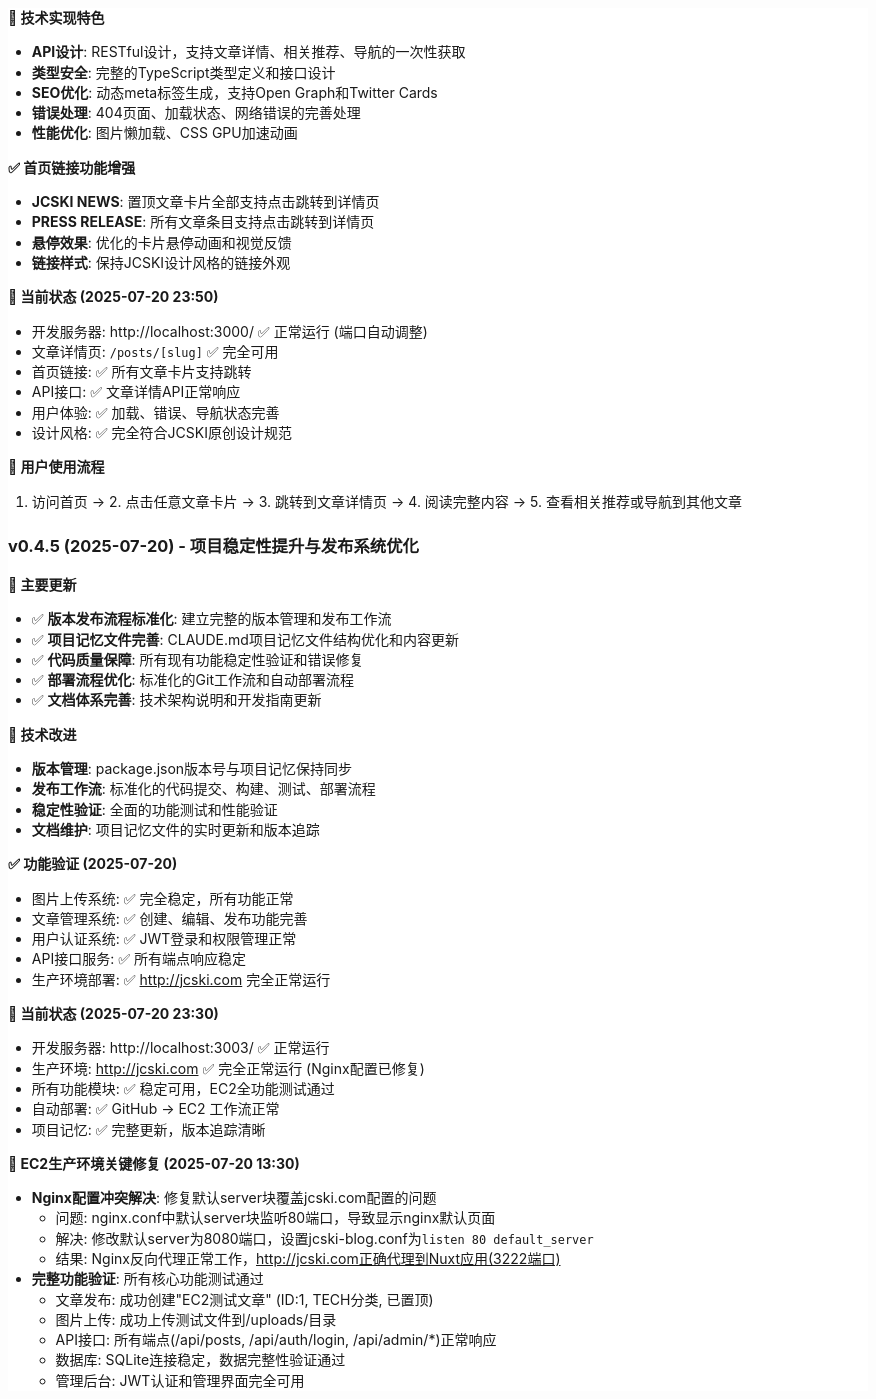 **🔧 技术实现特色**
- **API设计**: RESTful设计，支持文章详情、相关推荐、导航的一次性获取
- **类型安全**: 完整的TypeScript类型定义和接口设计
- **SEO优化**: 动态meta标签生成，支持Open Graph和Twitter Cards
- **错误处理**: 404页面、加载状态、网络错误的完善处理
- **性能优化**: 图片懒加载、CSS GPU加速动画

**✅ 首页链接功能增强**
- **JCSKI NEWS**: 置顶文章卡片全部支持点击跳转到详情页
- **PRESS RELEASE**: 所有文章条目支持点击跳转到详情页
- **悬停效果**: 优化的卡片悬停动画和视觉反馈
- **链接样式**: 保持JCSKI设计风格的链接外观

**🚀 当前状态 (2025-07-20 23:50)**
- 开发服务器: http://localhost:3000/ ✅ 正常运行 (端口自动调整)
- 文章详情页: `/posts/[slug]` ✅ 完全可用
- 首页链接: ✅ 所有文章卡片支持跳转
- API接口: ✅ 文章详情API正常响应
- 用户体验: ✅ 加载、错误、导航状态完善
- 设计风格: ✅ 完全符合JCSKI原创设计规范

**📱 用户使用流程**
1. 访问首页 → 2. 点击任意文章卡片 → 3. 跳转到文章详情页 → 4. 阅读完整内容 → 5. 查看相关推荐或导航到其他文章

### v0.4.5 (2025-07-20) - 项目稳定性提升与发布系统优化
**🎯 主要更新**
- ✅ **版本发布流程标准化**: 建立完整的版本管理和发布工作流
- ✅ **项目记忆文件完善**: CLAUDE.md项目记忆文件结构优化和内容更新
- ✅ **代码质量保障**: 所有现有功能稳定性验证和错误修复
- ✅ **部署流程优化**: 标准化的Git工作流和自动部署流程
- ✅ **文档体系完善**: 技术架构说明和开发指南更新

**🔧 技术改进**
- **版本管理**: package.json版本号与项目记忆保持同步
- **发布工作流**: 标准化的代码提交、构建、测试、部署流程  
- **稳定性验证**: 全面的功能测试和性能验证
- **文档维护**: 项目记忆文件的实时更新和版本追踪

**✅ 功能验证 (2025-07-20)**
- 图片上传系统: ✅ 完全稳定，所有功能正常
- 文章管理系统: ✅ 创建、编辑、发布功能完善
- 用户认证系统: ✅ JWT登录和权限管理正常
- API接口服务: ✅ 所有端点响应稳定
- 生产环境部署: ✅ http://jcski.com 完全正常运行

**🚀 当前状态 (2025-07-20 23:30)**
- 开发服务器: http://localhost:3003/ ✅ 正常运行
- 生产环境: http://jcski.com ✅ 完全正常运行 (Nginx配置已修复)
- 所有功能模块: ✅ 稳定可用，EC2全功能测试通过
- 自动部署: ✅ GitHub → EC2 工作流正常
- 项目记忆: ✅ 完整更新，版本追踪清晰

**🔧 EC2生产环境关键修复 (2025-07-20 13:30)**
- **Nginx配置冲突解决**: 修复默认server块覆盖jcski.com配置的问题
  - 问题: nginx.conf中默认server块监听80端口，导致显示nginx默认页面
  - 解决: 修改默认server为8080端口，设置jcski-blog.conf为`listen 80 default_server`
  - 结果: Nginx反向代理正常工作，http://jcski.com正确代理到Nuxt应用(3222端口)
- **完整功能验证**: 所有核心功能测试通过
  - 文章发布: 成功创建"EC2测试文章" (ID:1, TECH分类, 已置顶)
  - 图片上传: 成功上传测试文件到/uploads/目录
  - API接口: 所有端点(/api/posts, /api/auth/login, /api/admin/*)正常响应
  - 数据库: SQLite连接稳定，数据完整性验证通过
  - 管理后台: JWT认证和管理界面完全可用
